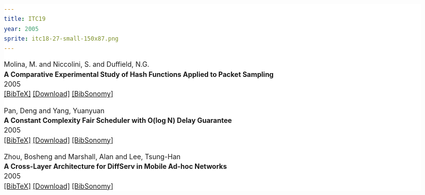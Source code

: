 ```yaml
---
title: ITC19
year: 2005
sprite: itc18-27-small-150x87.png
---
```


Molina, M. and Niccolini, S. and Duffield, N.G.<br/>
**A Comparative Experimental Study of Hash Functions Applied to Packet Sampling**<br/>
 2005<br/>
[\[BibTeX\]](javascript:toggleVis('molina05'))
[\[Download\]](https://gitlab2.informatik.uni-wuerzburg.de/itc-conference/itc-conference-public/-/raw/master/itc19/molina05.pdf?inline=true)
[\[BibSonomy\]](https://www.bibsonomy.org/bibtex/08e8ad7a977fd144ec62a273f85b4a7e/itc)

<div id="molina05" style="display: none;" class="bibtex">@inproceedings{molina05,
    title         = { A Comparative Experimental Study of Hash Functions Applied to Packet Sampling },
    year          = { 2005 },
    author        = { Molina, M. and Niccolini, S. and Duffield, N.G. },
    pages         = { 1-10 },
    misc          = {   misc = TS1_2 }
}</div>

Pan, Deng and Yang, Yuanyuan<br/>
**A Constant Complexity Fair Scheduler with O(log N) Delay Guarantee**<br/>
 2005<br/>
[\[BibTeX\]](javascript:toggleVis('pan05'))
[\[Download\]](https://gitlab2.informatik.uni-wuerzburg.de/itc-conference/itc-conference-public/-/raw/master/itc19/pan05.pdf?inline=true)
[\[BibSonomy\]](https://www.bibsonomy.org/bibtex/c600fc9cabdf496e1b29d6d6ff13d103/itc)

<div id="pan05" style="display: none;" class="bibtex">@inproceedings{pan05,
    title         = { A Constant Complexity Fair Scheduler with O(log N) Delay Guarantee },
    year          = { 2005 },
    author        = { Pan, Deng and Yang, Yuanyuan },
    pages         = { 2401-2410 },
    misc          = {   misc = TS3_3 }
}</div>

Zhou, Bosheng and Marshall, Alan and Lee, Tsung-Han<br/>
**A Cross-Layer Architecture for DiffServ in Mobile Ad-hoc Networks**<br/>
 2005<br/>
[\[BibTeX\]](javascript:toggleVis('zhoumarshall05'))
[\[Download\]](https://gitlab2.informatik.uni-wuerzburg.de/itc-conference/itc-conference-public/-/raw/master/itc19/zhoumarshall05.pdf?inline=true)
[\[BibSonomy\]](https://www.bibsonomy.org/bibtex/829920adde587d9a0aa2836c2ff2457a/itc)

<div id="zhoumarshall05" style="display: none;" class="bibtex">@inproceedings{zhoumarshall05,
    title         = { A Cross-Layer Architecture for DiffServ in Mobile Ad-hoc Networks },
    year          = { 2005 },
    author        = { Zhou, Bosheng and Marshall, Alan and Lee, Tsung-Han },
    pages         = { 513-522 },
    misc          = {   misc = TS1_11 }
}</div>
